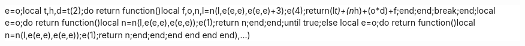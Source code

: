 e=o;local t,h,d=t(2);do return function()local f,o,n,l=n(l,e(e,e),e(e,e)+3);e(4);return(l*t)+(n*h)+(o*d)+f;end;end;break;end;local e=o;do return function()local n=n(l,e(e,e),e(e,e));e(1);return n;end;end;until true;else local e=o;do return function()local n=n(l,e(e,e),e(e,e));e(1);return n;end;end;end end end end),...)
